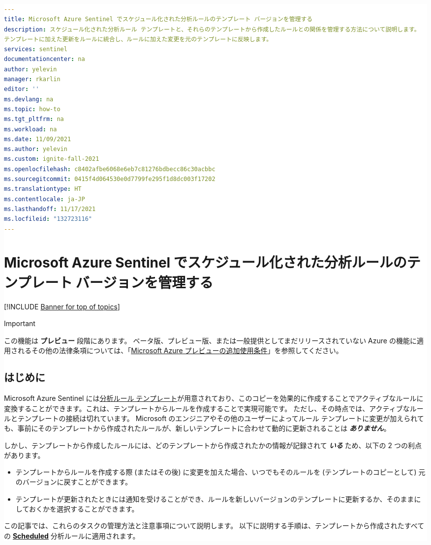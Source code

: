 ```yaml
---
title: Microsoft Azure Sentinel でスケジュール化された分析ルールのテンプレート バージョンを管理する
description: スケジュール化された分析ルール テンプレートと、それらのテンプレートから作成したルールとの関係を管理する方法について説明します。 テンプレートに加えた更新をルールに統合し、ルールに加えた変更を元のテンプレートに反映します。
services: sentinel
documentationcenter: na
author: yelevin
manager: rkarlin
editor: ''
ms.devlang: na
ms.topic: how-to
ms.tgt_pltfrm: na
ms.workload: na
ms.date: 11/09/2021
ms.author: yelevin
ms.custom: ignite-fall-2021
ms.openlocfilehash: c8402afbe6068e6eb7c81276bdbecc86c30acbbc
ms.sourcegitcommit: 0415f4d064530e0d7799fe295f1d8dc003f17202
ms.translationtype: HT
ms.contentlocale: ja-JP
ms.lasthandoff: 11/17/2021
ms.locfileid: "132723116"
---
```

# <a name="manage-template-versions-for-your-scheduled-analytics-rules-in-microsoft-sentinel"></a>Microsoft Azure Sentinel でスケジュール化された分析ルールのテンプレート バージョンを管理する

[!INCLUDE [Banner for top of topics](./includes/banner.md)]

> [!IMPORTANT]
>
> この機能は **プレビュー** 段階にあります。 ベータ版、プレビュー版、または一般提供としてまだリリースされていない Azure の機能に適用されるその他の法律条項については、「[Microsoft Azure プレビューの追加使用条件](https://azure.microsoft.com/support/legal/preview-supplemental-terms/)」を参照してください。

## <a name="introduction"></a>はじめに

Microsoft Azure Sentinel には[分析ルール テンプレート](detect-threats-built-in.md)が用意されており、このコピーを効果的に作成することでアクティブなルールに変換することができます。これは、テンプレートからルールを作成することで実現可能です。 ただし、その時点では、アクティブなルールとテンプレートの接続は切れています。 Microsoft のエンジニアやその他のユーザーによってルール テンプレートに変更が加えられても、事前にそのテンプレートから作成されたルールが、新しいテンプレートに合わせて動的に更新されることは ***ありません***。

しかし、テンプレートから作成したルールには、どのテンプレートから作成されたかの情報が記録されて ***いる*** ため、以下の 2 つの利点があります。

- テンプレートからルールを作成する際 (またはその後) に変更を加えた場合、いつでもそのルールを (テンプレートのコピーとして) 元のバージョンに戻すことができます。

- テンプレートが更新されたときには通知を受けることができ、ルールを新しいバージョンのテンプレートに更新するか、そのままにしておくかを選択することができます。

この記事では、これらのタスクの管理方法と注意事項について説明します。 以下に説明する手順は、テンプレートから作成されたすべての **[Scheduled](detect-threats-built-in.md#scheduled)** 分析ルールに適用されます。
